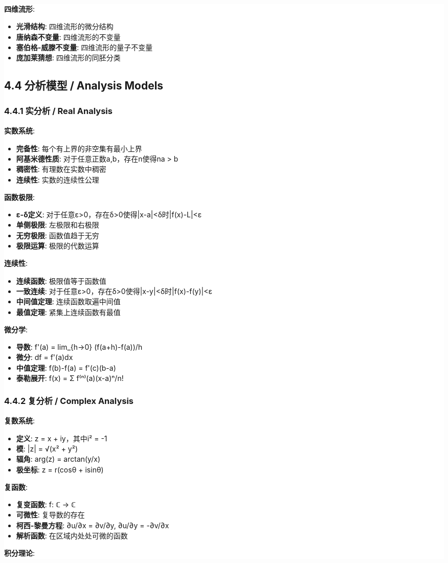 **四维流形**:

- **光滑结构**: 四维流形的微分结构
- **唐纳森不变量**: 四维流形的不变量
- **塞伯格-威滕不变量**: 四维流形的量子不变量
- **庞加莱猜想**: 四维流形的同胚分类

## 4.4 分析模型 / Analysis Models

### 4.4.1 实分析 / Real Analysis

**实数系统**:

- **完备性**: 每个有上界的非空集有最小上界
- **阿基米德性质**: 对于任意正数a,b，存在n使得na > b
- **稠密性**: 有理数在实数中稠密
- **连续性**: 实数的连续性公理

**函数极限**:

- **ε-δ定义**: 对于任意ε>0，存在δ>0使得|x-a|<δ时|f(x)-L|<ε
- **单侧极限**: 左极限和右极限
- **无穷极限**: 函数值趋于无穷
- **极限运算**: 极限的代数运算

**连续性**:

- **连续函数**: 极限值等于函数值
- **一致连续**: 对于任意ε>0，存在δ>0使得|x-y|<δ时|f(x)-f(y)|<ε
- **中间值定理**: 连续函数取遍中间值
- **最值定理**: 紧集上连续函数有最值

**微分学**:

- **导数**: f'(a) = lim_{h→0} (f(a+h)-f(a))/h
- **微分**: df = f'(a)dx
- **中值定理**: f(b)-f(a) = f'(c)(b-a)
- **泰勒展开**: f(x) = Σ f⁽ⁿ⁾(a)(x-a)ⁿ/n!

### 4.4.2 复分析 / Complex Analysis

**复数系统**:

- **定义**: z = x + iy，其中i² = -1
- **模**: |z| = √(x² + y²)
- **辐角**: arg(z) = arctan(y/x)
- **极坐标**: z = r(cosθ + isinθ)

**复函数**:

- **复变函数**: f: ℂ → ℂ
- **可微性**: 复导数的存在
- **柯西-黎曼方程**: ∂u/∂x = ∂v/∂y, ∂u/∂y = -∂v/∂x
- **解析函数**: 在区域内处处可微的函数

**积分理论**:

